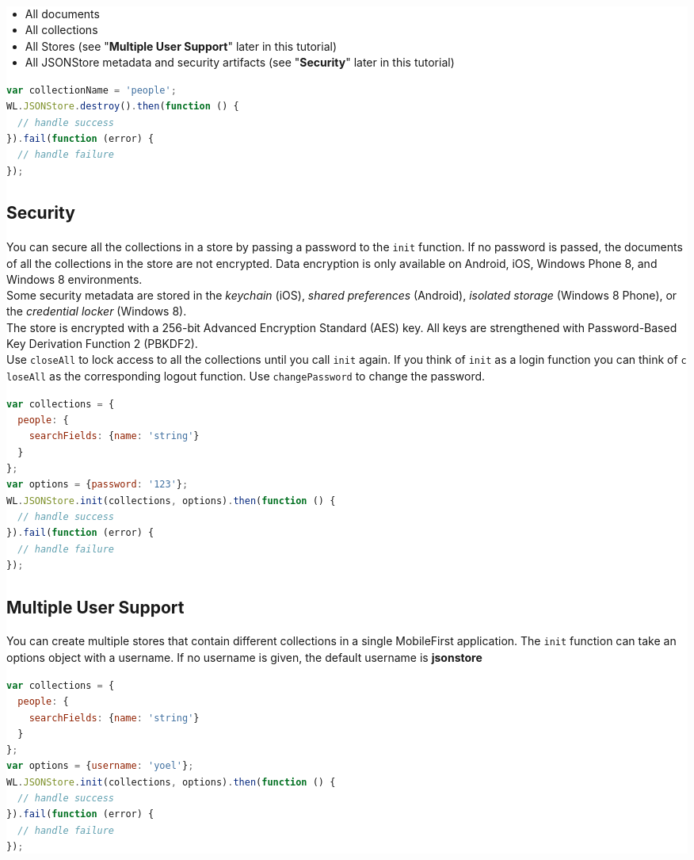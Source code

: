 * All documents
* All collections
* All Stores (see "**Multiple User Support**" later in this tutorial)
* All JSONStore metadata and security artifacts (see "**Security**" later in this tutorial)

```javascript
var collectionName = 'people';
WL.JSONStore.destroy().then(function () {
  // handle success
}).fail(function (error) {
  // handle failure
});
```

## Security
You can secure all the collections in a store by passing a password to the `init` function. If no password is passed, the documents of all the collections in the store are not encrypted.
Data encryption is only available on Android, iOS, Windows Phone 8, and Windows 8 environments.  
Some security metadata are stored in the *keychain* (iOS), *shared preferences* (Android), *isolated storage* (Windows 8 Phone), or the *credential locker* (Windows 8).  
The store is encrypted with a 256-bit Advanced Encryption Standard (AES) key. All keys are strengthened with Password-Based Key Derivation Function 2 (PBKDF2).   
Use `closeAll` to lock access to all the collections until you call `init` again. If you think of `init` as a login function you can think of `closeAll` as the corresponding logout function. Use `changePassword` to change the password.

```javascript
var collections = {
  people: {
    searchFields: {name: 'string'}
  }
};
var options = {password: '123'};
WL.JSONStore.init(collections, options).then(function () {
  // handle success
}).fail(function (error) {
  // handle failure
});
```

## Multiple User Support
You can create multiple stores that contain different collections in a single MobileFirst application. The `init` function can take an options object with a username. If no username is given, the default username is **jsonstore**

```javascript
var collections = {
  people: {
    searchFields: {name: 'string'}
  }
};
var options = {username: 'yoel'};
WL.JSONStore.init(collections, options).then(function () {
  // handle success
}).fail(function (error) {
  // handle failure
});
```
